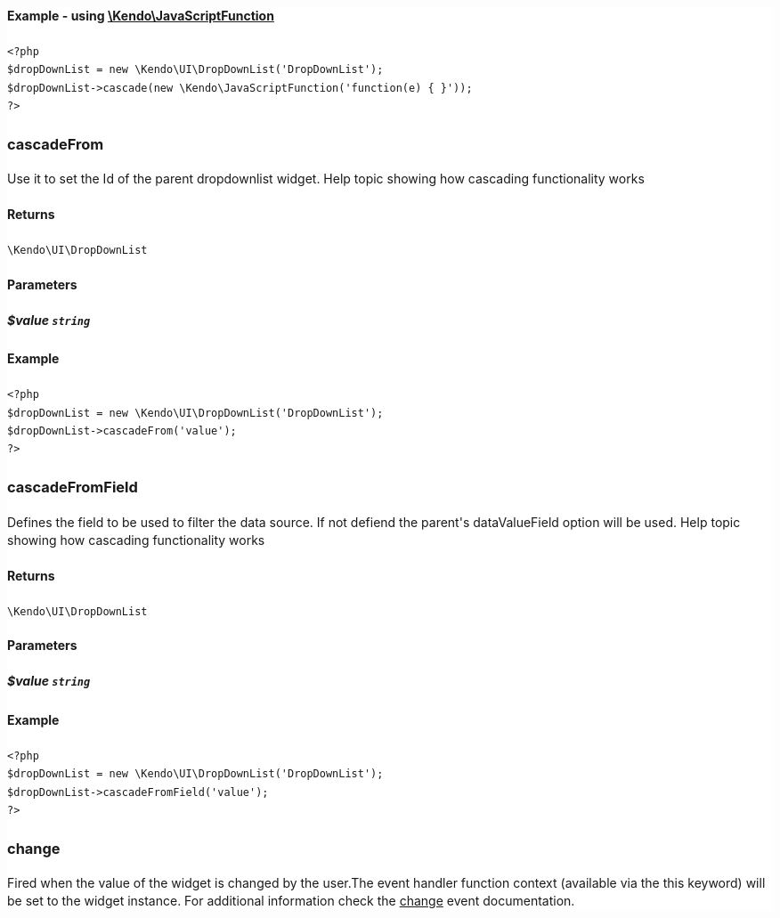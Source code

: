 #### Example - using [\Kendo\JavaScriptFunction](/api/wrappers/php/kendo/javascriptfunction)

    <?php
    $dropDownList = new \Kendo\UI\DropDownList('DropDownList');
    $dropDownList->cascade(new \Kendo\JavaScriptFunction('function(e) { }'));
    ?>

### cascadeFrom
Use it to set the Id of the parent dropdownlist widget.
Help topic showing how cascading functionality works

#### Returns
`\Kendo\UI\DropDownList`

#### Parameters

##### $value `string`



#### Example 
    <?php
    $dropDownList = new \Kendo\UI\DropDownList('DropDownList');
    $dropDownList->cascadeFrom('value');
    ?>

### cascadeFromField
Defines the field to be used to filter the data source. If not defiend the parent's dataValueField option will be used.
Help topic showing how cascading functionality works

#### Returns
`\Kendo\UI\DropDownList`

#### Parameters

##### $value `string`



#### Example 
    <?php
    $dropDownList = new \Kendo\UI\DropDownList('DropDownList');
    $dropDownList->cascadeFromField('value');
    ?>

### change
Fired when the value of the widget is changed by the user.The event handler function context (available via the this keyword) will be set to the widget instance.
For additional information check the [change](/api/web/dropdownlist#events-change) event documentation.
